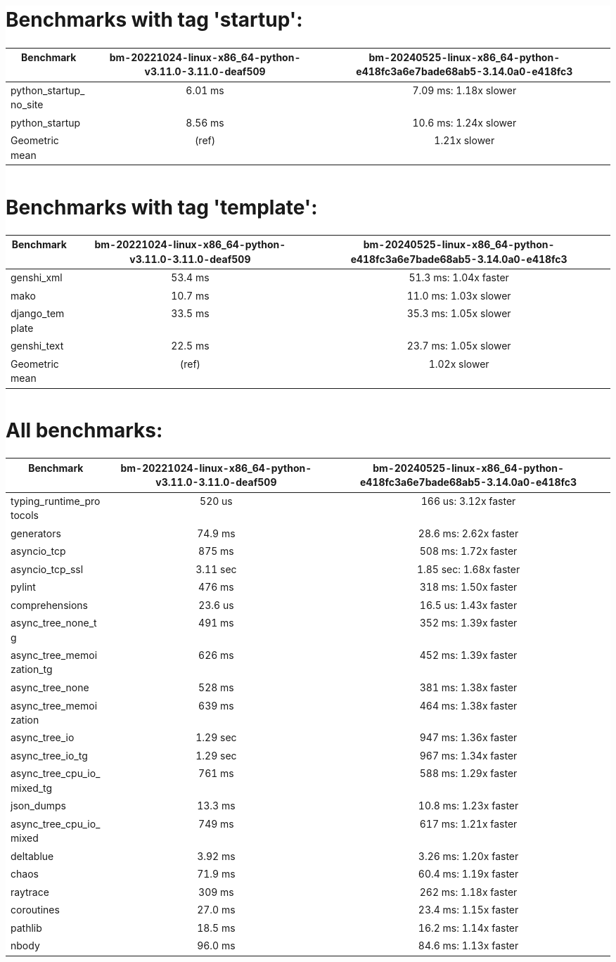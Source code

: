 Benchmarks with tag 'startup':
==============================

| Benchmark              | bm-20221024-linux-x86_64-python-v3.11.0-3.11.0-deaf509 | bm-20240525-linux-x86_64-python-e418fc3a6e7bade68ab5-3.14.0a0-e418fc3 |
|------------------------|:------------------------------------------------------:|:---------------------------------------------------------------------:|
| python_startup_no_site | 6.01 ms                                                | 7.09 ms: 1.18x slower                                                 |
| python_startup         | 8.56 ms                                                | 10.6 ms: 1.24x slower                                                 |
| Geometric mean         | (ref)                                                  | 1.21x slower                                                          |

Benchmarks with tag 'template':
===============================

| Benchmark       | bm-20221024-linux-x86_64-python-v3.11.0-3.11.0-deaf509 | bm-20240525-linux-x86_64-python-e418fc3a6e7bade68ab5-3.14.0a0-e418fc3 |
|-----------------|:------------------------------------------------------:|:---------------------------------------------------------------------:|
| genshi_xml      | 53.4 ms                                                | 51.3 ms: 1.04x faster                                                 |
| mako            | 10.7 ms                                                | 11.0 ms: 1.03x slower                                                 |
| django_template | 33.5 ms                                                | 35.3 ms: 1.05x slower                                                 |
| genshi_text     | 22.5 ms                                                | 23.7 ms: 1.05x slower                                                 |
| Geometric mean  | (ref)                                                  | 1.02x slower                                                          |

All benchmarks:
===============

| Benchmark                  | bm-20221024-linux-x86_64-python-v3.11.0-3.11.0-deaf509 | bm-20240525-linux-x86_64-python-e418fc3a6e7bade68ab5-3.14.0a0-e418fc3 |
|----------------------------|:------------------------------------------------------:|:---------------------------------------------------------------------:|
| typing_runtime_protocols   | 520 us                                                 | 166 us: 3.12x faster                                                  |
| generators                 | 74.9 ms                                                | 28.6 ms: 2.62x faster                                                 |
| asyncio_tcp                | 875 ms                                                 | 508 ms: 1.72x faster                                                  |
| asyncio_tcp_ssl            | 3.11 sec                                               | 1.85 sec: 1.68x faster                                                |
| pylint                     | 476 ms                                                 | 318 ms: 1.50x faster                                                  |
| comprehensions             | 23.6 us                                                | 16.5 us: 1.43x faster                                                 |
| async_tree_none_tg         | 491 ms                                                 | 352 ms: 1.39x faster                                                  |
| async_tree_memoization_tg  | 626 ms                                                 | 452 ms: 1.39x faster                                                  |
| async_tree_none            | 528 ms                                                 | 381 ms: 1.38x faster                                                  |
| async_tree_memoization     | 639 ms                                                 | 464 ms: 1.38x faster                                                  |
| async_tree_io              | 1.29 sec                                               | 947 ms: 1.36x faster                                                  |
| async_tree_io_tg           | 1.29 sec                                               | 967 ms: 1.34x faster                                                  |
| async_tree_cpu_io_mixed_tg | 761 ms                                                 | 588 ms: 1.29x faster                                                  |
| json_dumps                 | 13.3 ms                                                | 10.8 ms: 1.23x faster                                                 |
| async_tree_cpu_io_mixed    | 749 ms                                                 | 617 ms: 1.21x faster                                                  |
| deltablue                  | 3.92 ms                                                | 3.26 ms: 1.20x faster                                                 |
| chaos                      | 71.9 ms                                                | 60.4 ms: 1.19x faster                                                 |
| raytrace                   | 309 ms                                                 | 262 ms: 1.18x faster                                                  |
| coroutines                 | 27.0 ms                                                | 23.4 ms: 1.15x faster                                                 |
| pathlib                    | 18.5 ms                                                | 16.2 ms: 1.14x faster                                                 |
| nbody                      | 96.0 ms                                                | 84.6 ms: 1.13x faster                                                 |